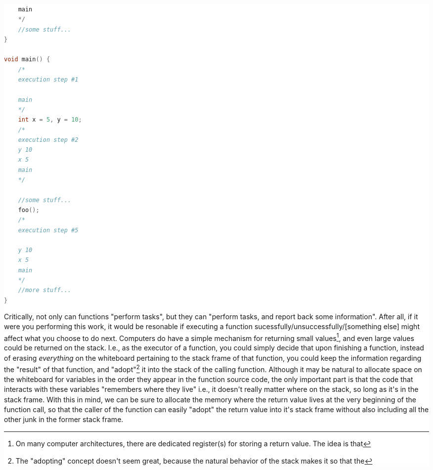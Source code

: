 ```c
    main
    */
    //some stuff...
}

void main() {
    /*
    execution step #1

    main
    */
    int x = 5, y = 10;
    /*
    execution step #2
    y 10
    x 5
    main
    */

    //some stuff...
    foo();
    /*
    execution step #5
    
    y 10
    x 5
    main
    */
    //more stuff...
}
```

Critically, not only can functions "perform tasks", but they can "perform tasks, and report back some information".
After all, if it were you performing this work, it would be resonable if executing a function
sucessfully/unsuccessfully/[something else] might affect what you choose to do next. Computers do have a simple
mechanism for returning small values[^6], and even large values could be returned on the stack. I.e., as the executor
of a function, you could simply decide that upon finishing a function, instead of erasing *everything* on the
whiteboard pertaining to the stack frame of that function, you could keep the information regarding the "result" of
that function, and "adopt"[^7] it into the stack of the calling function. Although it may be natural to allocate space on
the whiteboard for variables in the order they appear in the function source code, the only important part is that the
code that interacts with these variables "remembers where they live" i.e., it doesn't really matter where on the stack,
so long as it's in the stack frame. With this in mind, we can be sure to allocate the memory where the return value
lives at the very beginning of the function call, so that the caller of the function can easily "adopt" the return
value into it's stack frame without also including all the other junk in the former stack frame.


[^1]: A stack frame is the portion of the stack that stores data pertaining to an instance of a function call. Even if
[^2]: When computer scientists discuss the stack, it's popular to represent the stack as "growing downwards" instead of
[^3]: The distinction in marker color is simply to indicate that the *name* and *value* of a variable are two distinct
[^4]: "don't have to rely on your poor short-term memory" is an analogy for how the equivalent computer mechanism,
[^5]: In many scenarios, the compiler can observe the structure of your code and realize that (e.g., variables
[^6]: On many computer architectures, there are dedicated register(s) for storing a return value. The idea is that
[^7]: The "adopting" concept doesn't seem great, because the natural behavior of the stack makes it so that the
[^8]: Up to the compiler implementation, `alloca(size_t size)` will dynamically allocate an amount of bytes on the
[^9]: This is usually implicitly done, i.e., the register that holds the address of "the top of the stack" is usually
[^10]: [Stack machines](https://en.wikipedia.org/wiki/Stack_machine) are theoretical "computers" that were invented on
[^11]: Citation needed.
[^12]: The first thing that comes to mind is how we like the programs on our computers to adhere to a set of rules,
[^13]: We weren't so lucky to have the ability to store locals like this. Some older computers simply had a stack of
[^14]: I.e., wrappers for "secure methods" of interacting with the operating system that requires permission elevation.
[^15]: `malloc()` assumes it has full control of `s/brk()`, so any intermixed calls will lead to invalid program state.
[^16]: [Microsoft docs](https://learn.microsoft.com/en-us/windows/win32/memory/comparing-memory-allocation-methods).
[^17]: Thrashing refers to a scenario where the underlying implementation of a collection that gets repeatedly added
[^18]: POSIX is a collection of features/API that different operating systems can implement for ease of cross-platform
[^19]: To keep the ledgerging simple, your operating system dispenses memory in entire *pages*. Pages are often 4KiB in
[^20]: Lazy allocation/initialization/computation refers to the idea of beginning a task, not certain if you're going
[^21]: An invariant in a data structure means that the data structure has a certain articulable property that *is
[^22]: [This article](https://blog.gceasy.io/what-is-java-heap-fragmentation/) explains heap fragmentation very simply
[^23]: [A skip list](https://en.wikipedia.org/wiki/Skip_list) is a data structure similar to a linked list, except it
[^24]: [Link to paper](https://arxiv.org/abs/2204.10455).